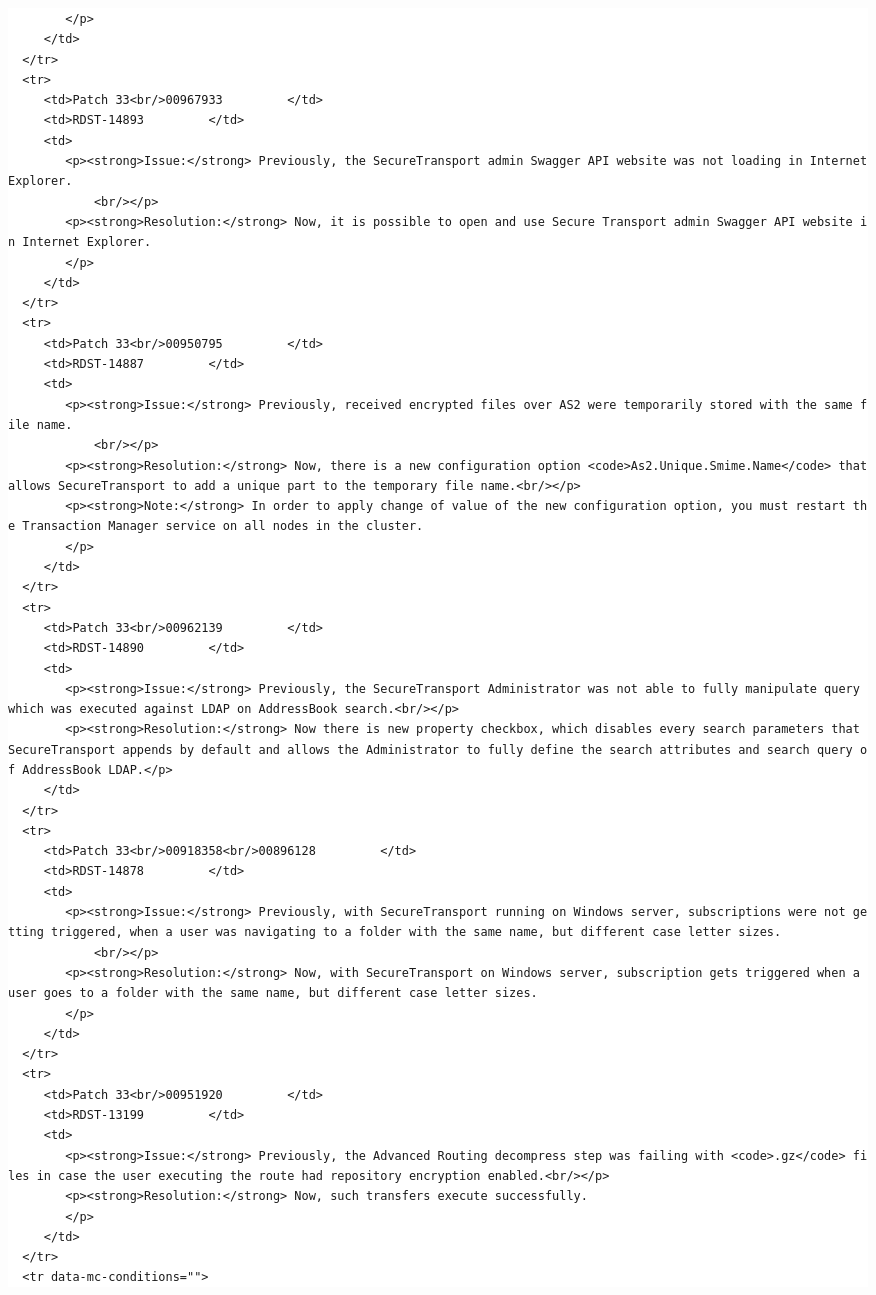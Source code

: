 			</p>
         </td>
      </tr>
      <tr>
         <td>Patch 33<br/>00967933         </td>
         <td>RDST-14893         </td>
         <td>
            <p><strong>Issue:</strong> Previously, the SecureTransport admin Swagger API website was not loading in Internet Explorer.
				<br/></p>
            <p><strong>Resolution:</strong> Now, it is possible to open and use Secure Transport admin Swagger API website in Internet Explorer.
			</p>
         </td>
      </tr>
      <tr>
         <td>Patch 33<br/>00950795         </td>
         <td>RDST-14887         </td>
         <td>
            <p><strong>Issue:</strong> Previously, received encrypted files over AS2 were temporarily stored with the same file name.
				<br/></p>
            <p><strong>Resolution:</strong> Now, there is a new configuration option <code>As2.Unique.Smime.Name</code> that allows SecureTransport to add a unique part to the temporary file name.<br/></p>
            <p><strong>Note:</strong> In order to apply change of value of the new configuration option, you must restart the Transaction Manager service on all nodes in the cluster.
			</p>
         </td>
      </tr>
      <tr>
         <td>Patch 33<br/>00962139         </td>
         <td>RDST-14890         </td>
         <td>
            <p><strong>Issue:</strong> Previously, the SecureTransport Administrator was not able to fully manipulate query which was executed against LDAP on AddressBook search.<br/></p>
            <p><strong>Resolution:</strong> Now there is new property checkbox, which disables every search parameters that SecureTransport appends by default and allows the Administrator to fully define the search attributes and search query of AddressBook LDAP.</p>
         </td>
      </tr>
      <tr>
         <td>Patch 33<br/>00918358<br/>00896128         </td>
         <td>RDST-14878         </td>
         <td>
            <p><strong>Issue:</strong> Previously, with SecureTransport running on Windows server, subscriptions were not getting triggered, when a user was navigating to a folder with the same name, but different case letter sizes.
				<br/></p>
            <p><strong>Resolution:</strong> Now, with SecureTransport on Windows server, subscription gets triggered when a user goes to a folder with the same name, but different case letter sizes.
			</p>
         </td>
      </tr>
      <tr>
         <td>Patch 33<br/>00951920         </td>
         <td>RDST-13199         </td>
         <td>
            <p><strong>Issue:</strong> Previously, the Advanced Routing decompress step was failing with <code>.gz</code> files in case the user executing the route had repository encryption enabled.<br/></p>
            <p><strong>Resolution:</strong> Now, such transfers execute successfully.
			</p>
         </td>
      </tr>
      <tr data-mc-conditions="">